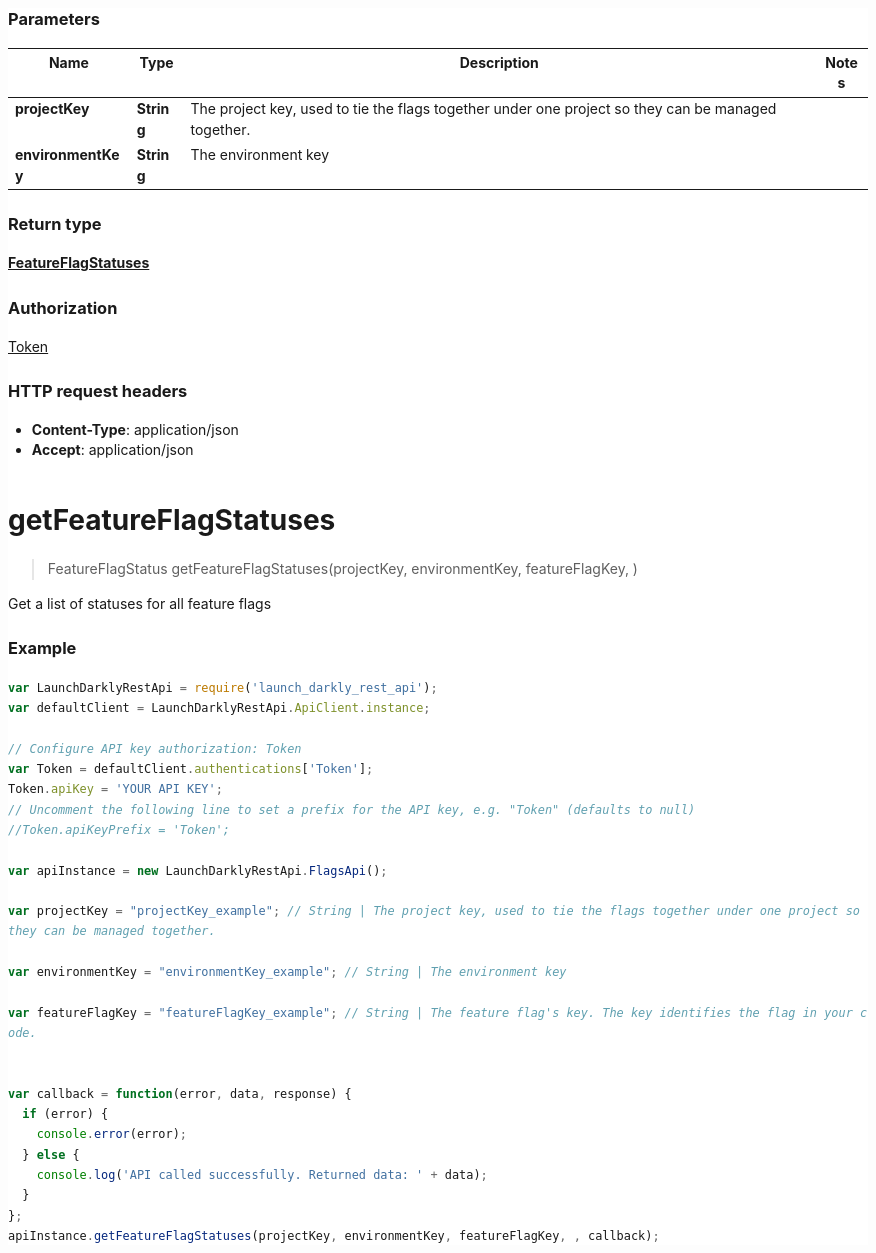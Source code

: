 ### Parameters

Name | Type | Description  | Notes
------------- | ------------- | ------------- | -------------
 **projectKey** | **String**| The project key, used to tie the flags together under one project so they can be managed together. | 
 **environmentKey** | **String**| The environment key | 

### Return type

[**FeatureFlagStatuses**](FeatureFlagStatuses.md)

### Authorization

[Token](../README.md#Token)

### HTTP request headers

 - **Content-Type**: application/json
 - **Accept**: application/json

<a name="getFeatureFlagStatuses"></a>
# **getFeatureFlagStatuses**
> FeatureFlagStatus getFeatureFlagStatuses(projectKey, environmentKey, featureFlagKey, )

Get a list of statuses for all feature flags

### Example
```javascript
var LaunchDarklyRestApi = require('launch_darkly_rest_api');
var defaultClient = LaunchDarklyRestApi.ApiClient.instance;

// Configure API key authorization: Token
var Token = defaultClient.authentications['Token'];
Token.apiKey = 'YOUR API KEY';
// Uncomment the following line to set a prefix for the API key, e.g. "Token" (defaults to null)
//Token.apiKeyPrefix = 'Token';

var apiInstance = new LaunchDarklyRestApi.FlagsApi();

var projectKey = "projectKey_example"; // String | The project key, used to tie the flags together under one project so they can be managed together.

var environmentKey = "environmentKey_example"; // String | The environment key

var featureFlagKey = "featureFlagKey_example"; // String | The feature flag's key. The key identifies the flag in your code.


var callback = function(error, data, response) {
  if (error) {
    console.error(error);
  } else {
    console.log('API called successfully. Returned data: ' + data);
  }
};
apiInstance.getFeatureFlagStatuses(projectKey, environmentKey, featureFlagKey, , callback);
```
